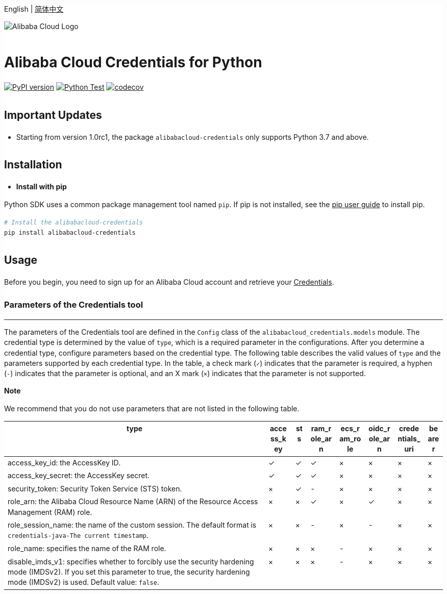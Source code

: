 English | [简体中文](README-CN.md)

![Alibaba Cloud Logo](https://aliyunsdk-pages.alicdn.com/icons/AlibabaCloud.svg)

# Alibaba Cloud Credentials for Python

[![PyPI version](https://badge.fury.io/py/alibabacloud_credentials.svg)](https://badge.fury.io/py/alibabacloud_credentials)
[![Python Test](https://github.com/aliyun/credentials-python/actions/workflows/testPython.yml/badge.svg)](https://github.com/aliyun/credentials-python/actions/workflows/testPython.yml)
[![codecov](https://codecov.io/gh/aliyun/credentials-python/graph/badge.svg?token=Y0J1E7T35I)](https://codecov.io/gh/aliyun/credentials-python)

## Important Updates

- Starting from version 1.0rc1, the package `alibabacloud-credentials` only supports Python 3.7 and above.

## Installation

- **Install with pip**

Python SDK uses a common package management tool named `pip`. If pip is not installed, see the [pip user guide](https://pip.pypa.io/en/stable/installing/ "pip User Guide") to install pip.

```bash
# Install the alibabacloud-credentials
pip install alibabacloud-credentials
```

## Usage

Before you begin, you need to sign up for an Alibaba Cloud account and retrieve your [Credentials](https://usercenter.console.aliyun.com/#/manage/ak).

### **Parameters** of the **Credentials tool**

-----------------------------------------------------------

The parameters of the Credentials tool are defined in the `Config` class of the `alibabacloud_credentials.models` module. The credential type is determined by the value of `type`, which is a required parameter in the configurations. After you determine a credential type, configure parameters based on the credential type. The following table describes the valid values of `type` and the parameters supported by each credential type. In the table, a check mark (`✓`) indicates that the parameter is required, a hyphen (`-`) indicates that the parameter is optional, and an X mark (`×`) indicates that the parameter is not supported. 

**Note**

We recommend that you do not use parameters that are not listed in the following table.

| **type** | **access_key** | **sts** | **ram_role_arn** | **ecs_ram_role** | **oidc_role_arn** | **credentials_uri** | **bearer** |
| --- | --- | ---- | --- | --- | --- | --- | --- |
| access_key_id: the AccessKey ID.                                                                                                                                                                                                      | ✓              | ✓       | ✓                | ×                | ×                 | ×                   | ×          |
| access_key_secret: the AccessKey secret.                                                                                                                                                                                              | ✓              | ✓       | ✓                | ×                | ×                 | ×                   | ×          |
| security_token: Security Token Service (STS) token.                                                                                                                                                                                   | ×              | ✓       | -                | ×                | ×                 | ×                   | ×          |
| role_arn: the Alibaba Cloud Resource Name (ARN) of the Resource Access Management (RAM) role.                                                                                                                                         | ×              | ×       | ✓                | ×                | ✓                 | ×                   | ×          |
| role_session_name: the name of the custom session. The default format is `credentials-java-The current timestamp`.                                                                                                    | ×              | ×       | -                | ×                | -                 | ×                   | ×          |
| role_name: specifies the name of the RAM role.                                                                                                                                                                                        | ×              | ×       | ×                | -                | ×                 | ×                   | ×          |
| disable_imds_v1: specifies whether to forcibly use the security hardening mode (IMDSv2). If you set this parameter to true, the security hardening mode (IMDSv2) is used. Default value: `false`.                     | ×              | ×       | ×                | -                | ×                 | ×                   | ×          |
